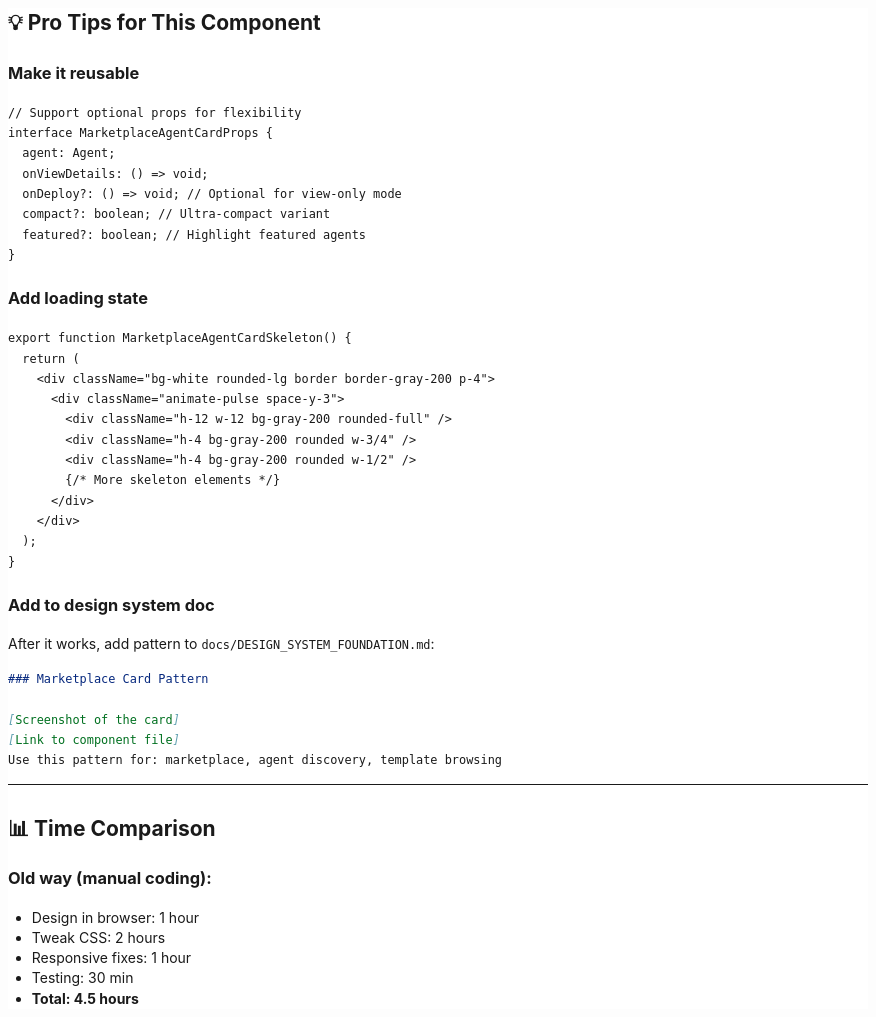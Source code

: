 ## 💡 Pro Tips for This Component

### **Make it reusable**

```tsx
// Support optional props for flexibility
interface MarketplaceAgentCardProps {
  agent: Agent;
  onViewDetails: () => void;
  onDeploy?: () => void; // Optional for view-only mode
  compact?: boolean; // Ultra-compact variant
  featured?: boolean; // Highlight featured agents
}
```

### **Add loading state**

```tsx
export function MarketplaceAgentCardSkeleton() {
  return (
    <div className="bg-white rounded-lg border border-gray-200 p-4">
      <div className="animate-pulse space-y-3">
        <div className="h-12 w-12 bg-gray-200 rounded-full" />
        <div className="h-4 bg-gray-200 rounded w-3/4" />
        <div className="h-4 bg-gray-200 rounded w-1/2" />
        {/* More skeleton elements */}
      </div>
    </div>
  );
}
```

### **Add to design system doc**

After it works, add pattern to `docs/DESIGN_SYSTEM_FOUNDATION.md`:

```markdown
### Marketplace Card Pattern

[Screenshot of the card]
[Link to component file]
Use this pattern for: marketplace, agent discovery, template browsing
```

---

## 📊 Time Comparison

### **Old way (manual coding):**

- Design in browser: 1 hour
- Tweak CSS: 2 hours
- Responsive fixes: 1 hour
- Testing: 30 min
- **Total: 4.5 hours**
